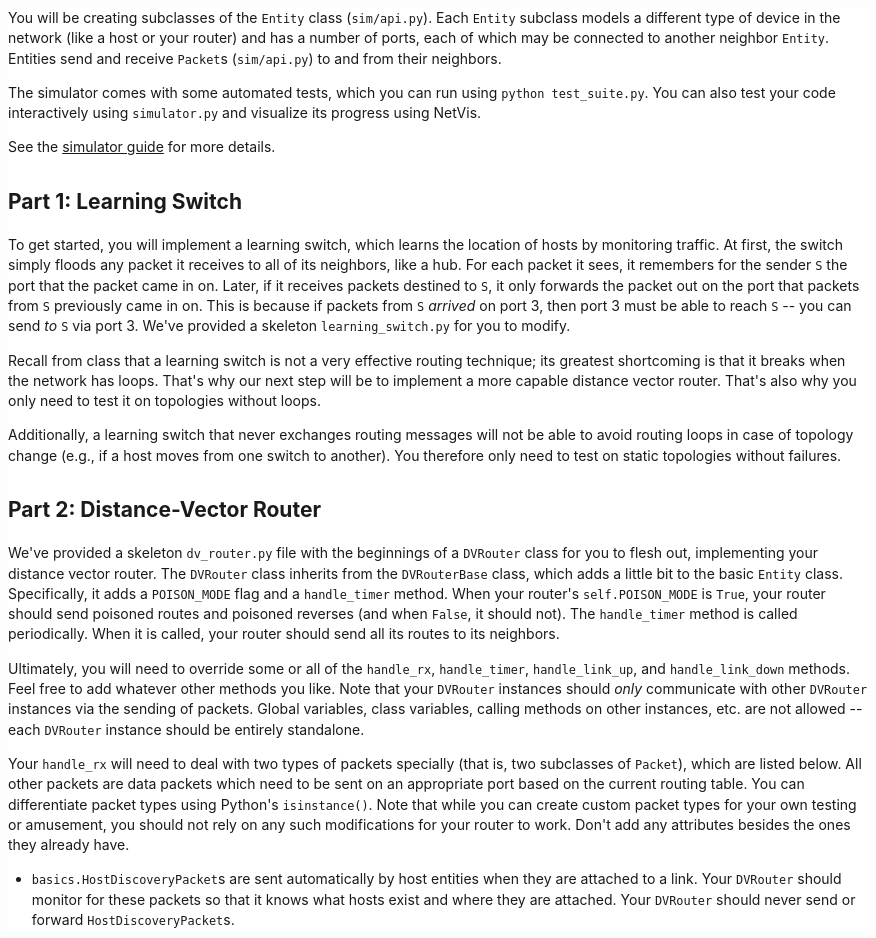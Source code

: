 You will be creating subclasses of the `Entity` class (`sim/api.py`). Each `Entity` subclass models a different type of device in the network (like a host or your router) and has a number of ports, each of which may be connected to another neighbor `Entity`. Entities send and receive `Packet`s (`sim/api.py`) to and from their neighbors.

The simulator comes with some automated tests, which you can run using `python test_suite.py`. You can also test your code interactively using `simulator.py` and visualize its progress using NetVis.

See the [simulator guide](simulator_guide.md) for more details.

## Part 1: Learning Switch

To get started, you will implement a learning switch, which learns the location of hosts by monitoring traffic. At first, the switch simply floods any packet it receives to all of its neighbors, like a hub.  For each packet it sees, it remembers for the sender `S` the port that the packet came in on. Later, if it receives packets destined to `S`, it only forwards the packet out on the port that packets from `S` previously came in on. This is because if packets from `S` *arrived* on port 3, then port 3 must be able to reach `S` -- you can send *to* `S` via port 3. We've provided a skeleton `learning_switch.py` for you to modify.

Recall from class that a learning switch is not a very effective routing technique; its greatest shortcoming is that it breaks when the network has loops.  That's why our next step will be to implement a more capable distance vector router.  That's also why you only need to test it on topologies without loops.

Additionally, a learning switch that never exchanges routing messages will not be able to avoid routing loops in case of topology change (e.g., if a host moves from one switch to another). You therefore only need to test on static topologies without failures.

## Part 2: Distance-Vector Router

We've provided a skeleton `dv_router.py` file with the beginnings of a `DVRouter` class for you to flesh out, implementing your distance vector router. The `DVRouter` class inherits from the `DVRouterBase` class, which adds a little bit to the basic `Entity` class.  Specifically, it adds a `POISON_MODE` flag and a `handle_timer` method.  When your router's `self.POISON_MODE` is `True`, your router should send poisoned routes and poisoned reverses (and when `False`, it should not).  The `handle_timer` method is called periodically.  When it is called, your router should send all its routes to its neighbors.

Ultimately, you will need to override some or all of the `handle_rx`, `handle_timer`, `handle_link_up`, and `handle_link_down` methods.  Feel free to add whatever other methods you like.  Note that your `DVRouter` instances should *only* communicate with other `DVRouter` instances via the sending of packets.  Global variables, class variables, calling methods on other instances, etc. are not allowed -- each `DVRouter` instance should be entirely standalone.

Your `handle_rx` will need to deal with two types of packets specially (that is, two subclasses of `Packet`), which are listed below.  All other packets are data packets which need to be sent on an appropriate port based on the current routing table. You can differentiate packet types using Python's `isinstance()`.  Note that while you can create custom packet types for your own testing or amusement, you should not rely on any such modifications for your router to work.  Don't add any attributes besides the ones they already have.

- `basics.HostDiscoveryPacket`s are sent automatically by host entities when they are attached to a link.  Your `DVRouter` should monitor for these packets so that it knows what hosts exist and where they are attached.  Your `DVRouter` should never send or forward `HostDiscoveryPacket`s.
